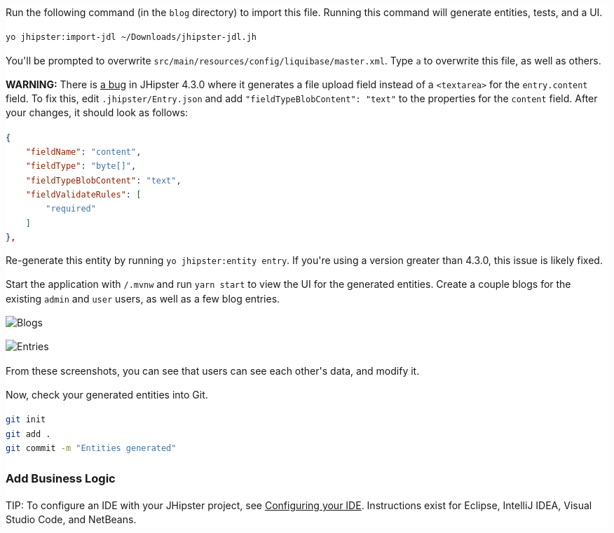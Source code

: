 Run the following command (in the `blog` directory) to import this file. Running this command will generate entities, tests, and a UI.

```bash
yo jhipster:import-jdl ~/Downloads/jhipster-jdl.jh
```

You'll be prompted to overwrite `src/main/resources/config/liquibase/master.xml`. Type `a` to overwrite this file, as 
well as others.

**WARNING:** There is [a bug](https://github.com/jhipster/generator-jhipster/issues/5634) in JHipster 4.3.0 where it 
generates a file upload field instead of a `<textarea>` for the `entry.content` field. To fix this, edit `.jhipster/Entry.json` and add `"fieldTypeBlobContent": "text"` to the  properties for the `content` field. After your 
changes, it should look as follows:

```json
{
    "fieldName": "content",
    "fieldType": "byte[]",
    "fieldTypeBlobContent": "text",
    "fieldValidateRules": [
        "required"
    ]
},
```

Re-generate this entity by running `yo jhipster:entity entry`. If you're using a version greater than 4.3.0, this issue
is likely fixed.

Start the application with `/.mvnw` and run `yarn start` to view the UI for the generated entities. Create a couple 
blogs for the existing `admin` and `user` users, as well as a few blog entries.

![Blogs](static/blogs.png)

![Entries](static/entries.png)

From these screenshots, you can see that users can see each other's data, and modify it.

Now, check your generated entities into Git.

```bash
git init
git add .
git commit -m "Entities generated"
```

### Add Business Logic

TIP: To configure an IDE with your JHipster project, see [Configuring your IDE](https://jhipster.github.io/configuring-ide/). Instructions exist for Eclipse, IntelliJ IDEA, Visual Studio Code, and NetBeans.
